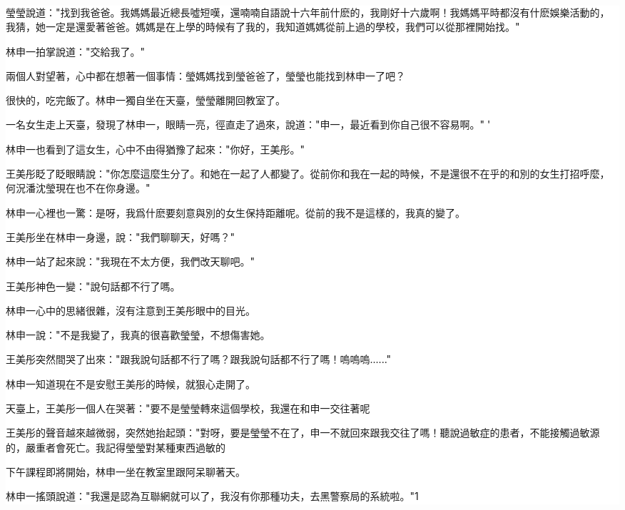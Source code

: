 

瑩瑩說道："找到我爸爸。我媽媽最近總長噓短嘆，還喃喃自語說十六年前什麽的，我剛好十六歲啊！我媽媽平時都沒有什麽娛樂活動的，我猜，她一定是還愛著爸爸。媽媽是在上學的時候有了我的，我知道媽媽從前上過的學校，我們可以從那裡開始找。"



林申一拍掌說道："交給我了。"



兩個人對望著，心中都在想著一個事情：瑩媽媽找到瑩爸爸了，瑩瑩也能找到林申一了吧？



很快的，吃完飯了。林申一獨自坐在天臺，瑩瑩離開回教室了。



一名女生走上天臺，發現了林申一，眼睛一亮，徑直走了過來，說道："申一，最近看到你自己很不容易啊。" '



林申一也看到了這女生，心中不由得猶豫了起來："你好，王美彤。"



王美彤眨了眨眼睛說："你怎麼這麼生分了。和她在一起了人都變了。從前你和我在一起的時候，不是還很不在乎的和別的女生打招呼麼，何況潘沈瑩現在也不在你身邊。"



林申一心裡也一驚：是呀，我爲什麽要刻意與別的女生保持距離呢。從前的我不是這樣的，我真的變了。



王美彤坐在林申一身邊，說："我們聊聊天，好嗎？"



林申一站了起來說："我現在不太方便，我們改天聊吧。"



王美彤神色一變："說句話都不行了嗎。



林申一心中的思緒很雜，沒有注意到王美彤眼中的目光。



林申一說："不是我變了，我真的很喜歡瑩瑩，不想傷害她。



王美彤突然間哭了出來："跟我說句話都不行了嗎？跟我說句話都不行了嗎！嗚嗚嗚......"



林申一知道現在不是安慰王美彤的時候，就狠心走開了。



天臺上，王美彤一個人在哭著："要不是瑩瑩轉來這個學校，我還在和申一交往著呢



王美彤的聲音越來越微弱，突然她抬起頭："對呀，要是瑩瑩不在了，申一不就回來跟我交往了嗎！聽說過敏症的患者，不能接觸過敏源的，嚴重者會死亡。我記得瑩瑩對某種東西過敏的



下午課程即將開始，林申一坐在教室里跟阿呆聊著天。



林申一搖頭說道："我還是認為互聯網就可以了，我沒有你那種功夫，去黑警察局的系統啦。"1
